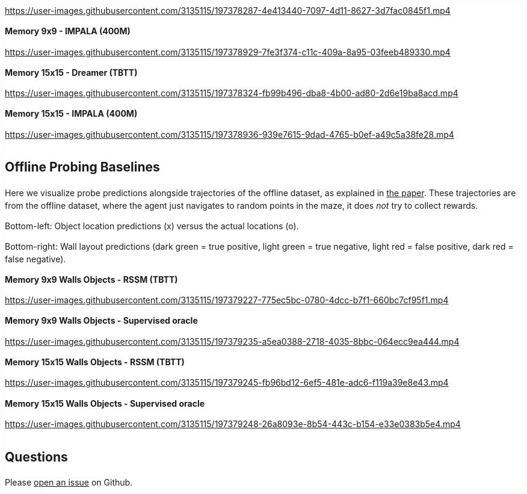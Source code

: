 https://user-images.githubusercontent.com/3135115/197378287-4e413440-7097-4d11-8627-3d7fac0845f1.mp4

**Memory 9x9 - IMPALA (400M)**

https://user-images.githubusercontent.com/3135115/197378929-7fe3f374-c11c-409a-8a95-03feeb489330.mp4

**Memory 15x15 - Dreamer (TBTT)**

https://user-images.githubusercontent.com/3135115/197378324-fb99b496-dba8-4b00-ad80-2d6e19ba8acd.mp4

**Memory 15x15 - IMPALA (400M)**

https://user-images.githubusercontent.com/3135115/197378936-939e7615-9dad-4765-b0ef-a49c5a38fe28.mp4

## Offline Probing Baselines

Here we visualize probe predictions alongside trajectories of the offline dataset, as explained in [the paper](https://arxiv.org/abs/2210.13383). These trajectories are from the offline dataset, where the agent just navigates to random points in the maze, it does *not* try to collect rewards.

Bottom-left: Object location predictions (x) versus the actual locations (o).

Bottom-right: Wall layout predictions (dark green = true positive, light green = true negative, light red = false positive, dark red = false negative).

**Memory 9x9 Walls Objects - RSSM (TBTT)**

https://user-images.githubusercontent.com/3135115/197379227-775ec5bc-0780-4dcc-b7f1-660bc7cf95f1.mp4

**Memory 9x9 Walls Objects - Supervised oracle**

https://user-images.githubusercontent.com/3135115/197379235-a5ea0388-2718-4035-8bbc-064ecc9ea444.mp4

**Memory 15x15 Walls Objects - RSSM (TBTT)**

https://user-images.githubusercontent.com/3135115/197379245-fb96bd12-6ef5-481e-adc6-f119a39e8e43.mp4

**Memory 15x15 Walls Objects - Supervised oracle**

https://user-images.githubusercontent.com/3135115/197379248-26a8093e-8b54-443c-b154-e33e0383b5e4.mp4

## Questions

Please [open an issue][issues] on Github.

[issues]: https://github.com/jurgisp/memory-maze/issues
